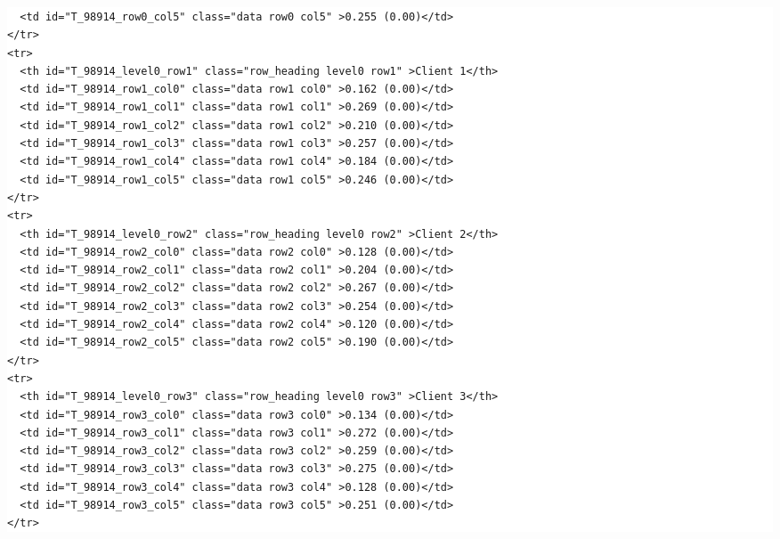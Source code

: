       <td id="T_98914_row0_col5" class="data row0 col5" >0.255 (0.00)</td>
    </tr>
    <tr>
      <th id="T_98914_level0_row1" class="row_heading level0 row1" >Client 1</th>
      <td id="T_98914_row1_col0" class="data row1 col0" >0.162 (0.00)</td>
      <td id="T_98914_row1_col1" class="data row1 col1" >0.269 (0.00)</td>
      <td id="T_98914_row1_col2" class="data row1 col2" >0.210 (0.00)</td>
      <td id="T_98914_row1_col3" class="data row1 col3" >0.257 (0.00)</td>
      <td id="T_98914_row1_col4" class="data row1 col4" >0.184 (0.00)</td>
      <td id="T_98914_row1_col5" class="data row1 col5" >0.246 (0.00)</td>
    </tr>
    <tr>
      <th id="T_98914_level0_row2" class="row_heading level0 row2" >Client 2</th>
      <td id="T_98914_row2_col0" class="data row2 col0" >0.128 (0.00)</td>
      <td id="T_98914_row2_col1" class="data row2 col1" >0.204 (0.00)</td>
      <td id="T_98914_row2_col2" class="data row2 col2" >0.267 (0.00)</td>
      <td id="T_98914_row2_col3" class="data row2 col3" >0.254 (0.00)</td>
      <td id="T_98914_row2_col4" class="data row2 col4" >0.120 (0.00)</td>
      <td id="T_98914_row2_col5" class="data row2 col5" >0.190 (0.00)</td>
    </tr>
    <tr>
      <th id="T_98914_level0_row3" class="row_heading level0 row3" >Client 3</th>
      <td id="T_98914_row3_col0" class="data row3 col0" >0.134 (0.00)</td>
      <td id="T_98914_row3_col1" class="data row3 col1" >0.272 (0.00)</td>
      <td id="T_98914_row3_col2" class="data row3 col2" >0.259 (0.00)</td>
      <td id="T_98914_row3_col3" class="data row3 col3" >0.275 (0.00)</td>
      <td id="T_98914_row3_col4" class="data row3 col4" >0.128 (0.00)</td>
      <td id="T_98914_row3_col5" class="data row3 col5" >0.251 (0.00)</td>
    </tr>
  </tbody>
</table>



